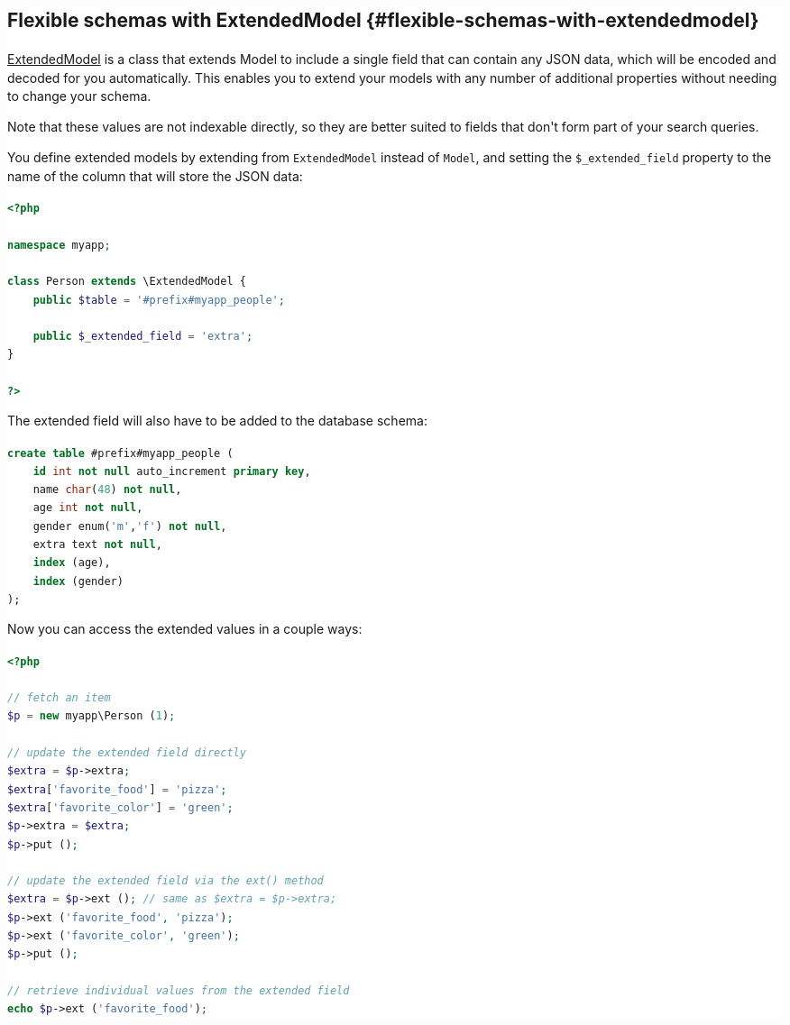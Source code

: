 ## Flexible schemas with ExtendedModel {#flexible-schemas-with-extendedmodel}

[ExtendedModel](http://api.elefantcms.com/visor/lib/ExtendedModel) is a class that extends
Model to include a single field that can contain any JSON data, which will be encoded
and decoded for you automatically. This enables you to extend your models with any number
of additional properties without needing to change your schema.

Note that these values are not indexable directly, so they are better suited to fields
that don't form part of your search queries.

You define extended models by extending from `ExtendedModel` instead of `Model`, and
setting the `$_extended_field` property to the name of the column that will store the
JSON data:

~~~php
<?php

namespace myapp;

class Person extends \ExtendedModel {
	public $table = '#prefix#myapp_people';
	
	public $_extended_field = 'extra';
}

?>
~~~

The extended field will also have to be added to the database schema:

~~~sql
create table #prefix#myapp_people (
	id int not null auto_increment primary key,
	name char(48) not null,
	age int not null,
	gender enum('m','f') not null,
	extra text not null,
	index (age),
	index (gender)
);
~~~

Now you can access the extended values in a couple ways:

~~~php
<?php

// fetch an item
$p = new myapp\Person (1);

// update the extended field directly
$extra = $p->extra;
$extra['favorite_food'] = 'pizza';
$extra['favorite_color'] = 'green';
$p->extra = $extra;
$p->put ();

// update the extended field via the ext() method
$extra = $p->ext (); // same as $extra = $p->extra;
$p->ext ('favorite_food', 'pizza');
$p->ext ('favorite_color', 'green');
$p->put ();

// retrieve individual values from the extended field
echo $p->ext ('favorite_food');

~~~